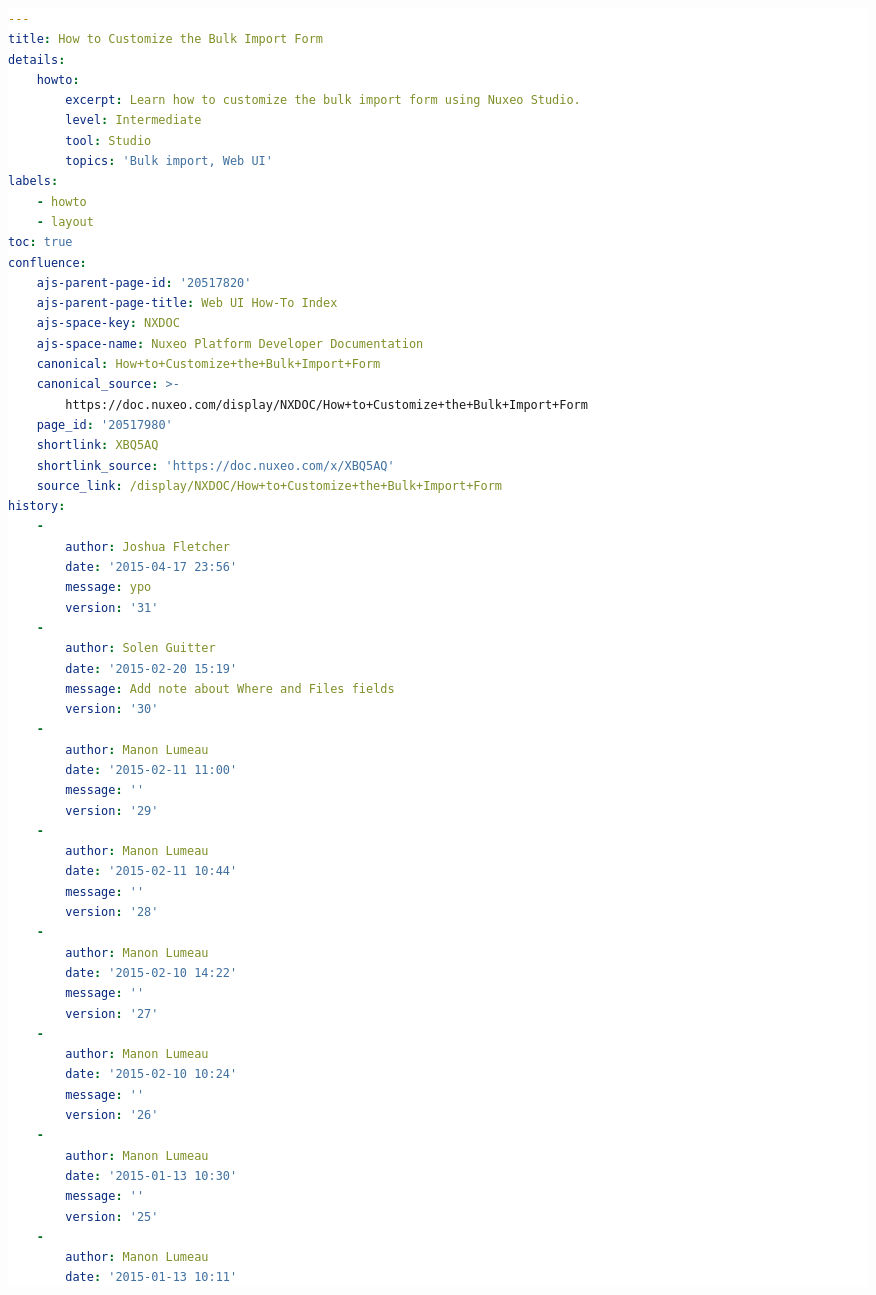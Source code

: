 ```yaml
---
title: How to Customize the Bulk Import Form
details:
    howto:
        excerpt: Learn how to customize the bulk import form using Nuxeo Studio.
        level: Intermediate
        tool: Studio
        topics: 'Bulk import, Web UI'
labels:
    - howto
    - layout
toc: true
confluence:
    ajs-parent-page-id: '20517820'
    ajs-parent-page-title: Web UI How-To Index
    ajs-space-key: NXDOC
    ajs-space-name: Nuxeo Platform Developer Documentation
    canonical: How+to+Customize+the+Bulk+Import+Form
    canonical_source: >-
        https://doc.nuxeo.com/display/NXDOC/How+to+Customize+the+Bulk+Import+Form
    page_id: '20517980'
    shortlink: XBQ5AQ
    shortlink_source: 'https://doc.nuxeo.com/x/XBQ5AQ'
    source_link: /display/NXDOC/How+to+Customize+the+Bulk+Import+Form
history:
    - 
        author: Joshua Fletcher
        date: '2015-04-17 23:56'
        message: ypo
        version: '31'
    - 
        author: Solen Guitter
        date: '2015-02-20 15:19'
        message: Add note about Where and Files fields
        version: '30'
    - 
        author: Manon Lumeau
        date: '2015-02-11 11:00'
        message: ''
        version: '29'
    - 
        author: Manon Lumeau
        date: '2015-02-11 10:44'
        message: ''
        version: '28'
    - 
        author: Manon Lumeau
        date: '2015-02-10 14:22'
        message: ''
        version: '27'
    - 
        author: Manon Lumeau
        date: '2015-02-10 10:24'
        message: ''
        version: '26'
    - 
        author: Manon Lumeau
        date: '2015-01-13 10:30'
        message: ''
        version: '25'
    - 
        author: Manon Lumeau
        date: '2015-01-13 10:11'
```